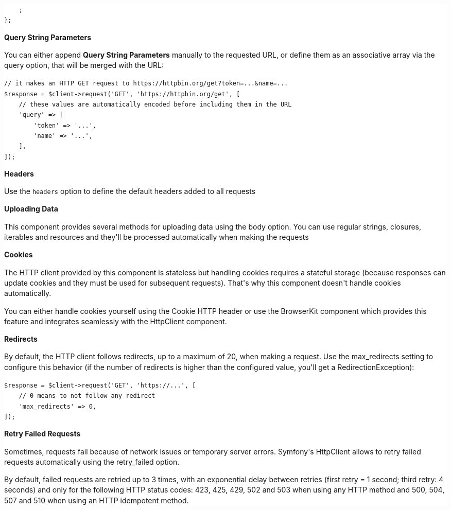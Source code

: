 ```
    ;
};
```
**Query String Parameters**

You can either append **Query String Parameters** manually to the requested URL, or define them as an associative array via the query option, that will be merged with the URL:

```
// it makes an HTTP GET request to https://httpbin.org/get?token=...&name=...
$response = $client->request('GET', 'https://httpbin.org/get', [
    // these values are automatically encoded before including them in the URL
    'query' => [
        'token' => '...',
        'name' => '...',
    ],
]);
```

**Headers**

Use the ``headers`` option to define the default headers added to all requests

**Uploading Data**  

This component provides several methods for uploading data using the body option. You can use regular strings, closures, iterables and resources and they'll be processed automatically when making the requests

**Cookies**

The HTTP client provided by this component is stateless but handling cookies requires a stateful storage (because responses can update cookies and they must be used for subsequent requests). That's why this component doesn't handle cookies automatically.

You can either handle cookies yourself using the Cookie HTTP header or use the BrowserKit component which provides this feature and integrates seamlessly with the HttpClient component.

**Redirects**

By default, the HTTP client follows redirects, up to a maximum of 20, when making a request. Use the max_redirects setting to configure this behavior (if the number of redirects is higher than the configured value, you'll get a RedirectionException):

```
$response = $client->request('GET', 'https://...', [
    // 0 means to not follow any redirect
    'max_redirects' => 0,
]);
```

**Retry Failed Requests**

Sometimes, requests fail because of network issues or temporary server errors. Symfony's HttpClient allows to retry failed requests automatically using the retry_failed option.

By default, failed requests are retried up to 3 times, with an exponential delay between retries (first retry = 1 second; third retry: 4 seconds) and only for the following HTTP status codes: 423, 425, 429, 502 and 503 when using any HTTP method and 500, 504, 507 and 510 when using an HTTP idempotent method.
